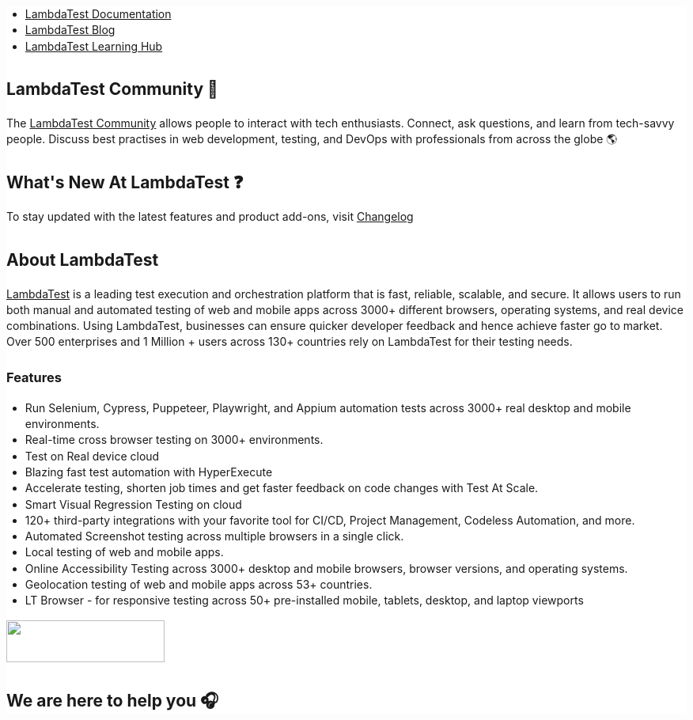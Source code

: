 - [LambdaTest Documentation](https://www.lambdatest.com/support/docs/?utm_source=github&utm_medium=repo&utm_campaign=LT-appium-nodejs-webdriverio)
- [LambdaTest Blog](https://www.lambdatest.com/blog/?utm_source=github&utm_medium=repo&utm_campaign=LT-appium-nodejs-webdriverio)
- [LambdaTest Learning Hub](https://www.lambdatest.com/learning-hub/?utm_source=github&utm_medium=repo&utm_campaign=LT-appium-nodejs-webdriverio)

## LambdaTest Community :busts_in_silhouette:

The [LambdaTest Community](https://community.lambdatest.com/?utm_source=github&utm_medium=repo&utm_campaign=LT-appium-nodejs-webdriverio) allows people to interact with tech enthusiasts. Connect, ask questions, and learn from tech-savvy people. Discuss best practises in web development, testing, and DevOps with professionals from across the globe 🌎

## What's New At LambdaTest ❓

To stay updated with the latest features and product add-ons, visit [Changelog](https://changelog.lambdatest.com/)

## About LambdaTest

[LambdaTest](https://www.lambdatest.com/?utm_source=github&utm_medium=repo&utm_campaign=LT-appium-nodejs-webdriverio) is a leading test execution and orchestration platform that is fast, reliable, scalable, and secure. It allows users to run both manual and automated testing of web and mobile apps across 3000+ different browsers, operating systems, and real device combinations. Using LambdaTest, businesses can ensure quicker developer feedback and hence achieve faster go to market. Over 500 enterprises and 1 Million + users across 130+ countries rely on LambdaTest for their testing needs.

### Features

- Run Selenium, Cypress, Puppeteer, Playwright, and Appium automation tests across 3000+ real desktop and mobile environments.
- Real-time cross browser testing on 3000+ environments.
- Test on Real device cloud
- Blazing fast test automation with HyperExecute
- Accelerate testing, shorten job times and get faster feedback on code changes with Test At Scale.
- Smart Visual Regression Testing on cloud
- 120+ third-party integrations with your favorite tool for CI/CD, Project Management, Codeless Automation, and more.
- Automated Screenshot testing across multiple browsers in a single click.
- Local testing of web and mobile apps.
- Online Accessibility Testing across 3000+ desktop and mobile browsers, browser versions, and operating systems.
- Geolocation testing of web and mobile apps across 53+ countries.
- LT Browser - for responsive testing across 50+ pre-installed mobile, tablets, desktop, and laptop viewports

[<img height="53" width="200" src="https://user-images.githubusercontent.com/70570645/171866795-52c11b49-0728-4229-b073-4b704209ddde.png">](https://accounts.lambdatest.com/register)

## We are here to help you :headphones:
